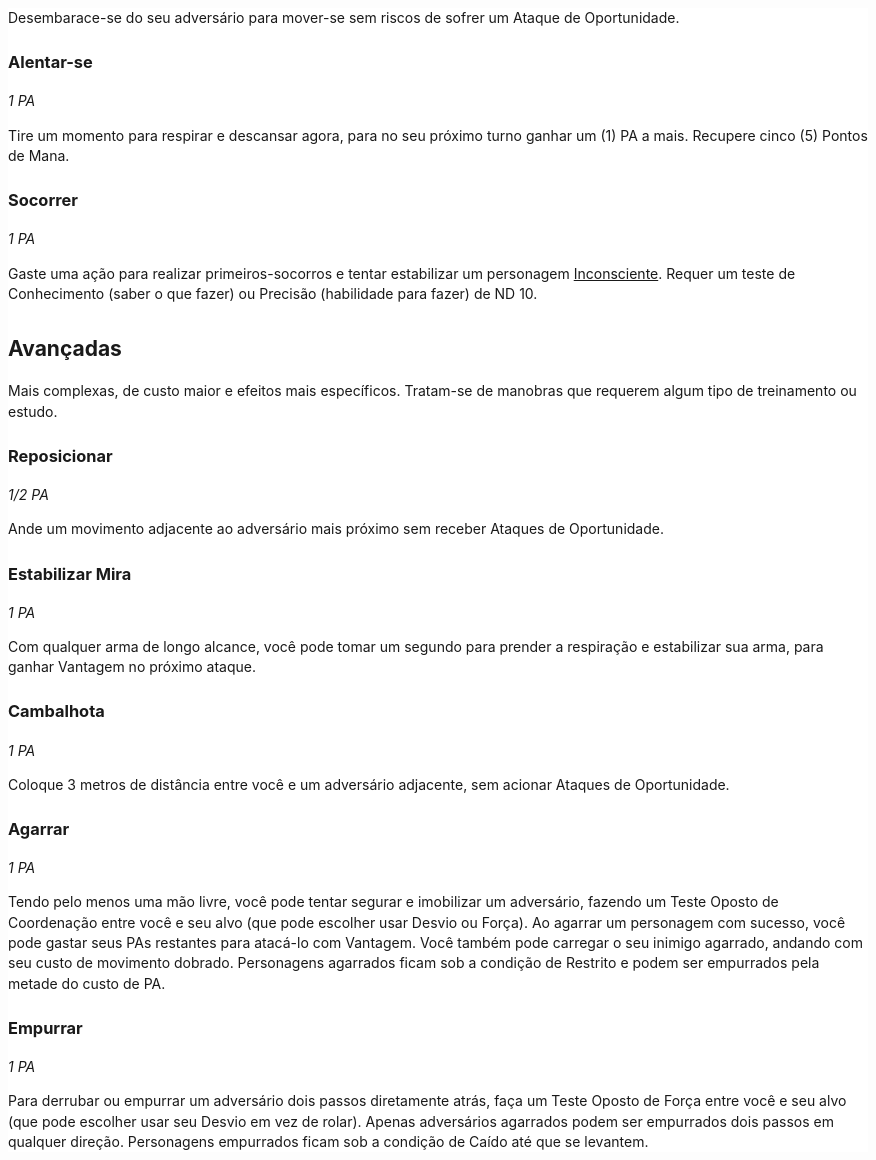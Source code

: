 Desembarace-se do seu adversário para mover-se sem riscos de sofrer um Ataque de Oportunidade. 

### Alentar-se
_1 PA_

Tire um momento para respirar e descansar agora, para no seu próximo turno ganhar um (1) PA a mais. Recupere cinco (5) Pontos de Mana.

### Socorrer
_1 PA_

Gaste uma ação para realizar primeiros-socorros e tentar estabilizar um personagem [Inconsciente](https://filipesoaresbranco-lab.github.io/low-fantasyd20/docs/Combate/Inconsciente.html). Requer um teste de Conhecimento (saber o que fazer) ou Precisão (habilidade para fazer) de ND 10.

## Avançadas
Mais complexas, de custo maior e efeitos mais específicos. Tratam-se de manobras que requerem algum tipo de treinamento ou estudo. 
### Reposicionar
_1/2 PA_

Ande um movimento adjacente ao adversário mais próximo sem receber Ataques de Oportunidade.

### Estabilizar Mira
_1 PA_

Com qualquer arma de longo alcance, você pode tomar um segundo para prender a respiração e estabilizar sua arma, para ganhar Vantagem no próximo ataque.

### Cambalhota
_1 PA_

Coloque 3 metros de distância entre você e um adversário adjacente, sem acionar Ataques de Oportunidade. 

### Agarrar
_1 PA_

Tendo pelo menos uma mão livre, você pode tentar segurar e imobilizar um adversário, fazendo um Teste Oposto de Coordenação entre você e seu alvo (que pode escolher usar Desvio ou Força). Ao agarrar um personagem com sucesso, você pode gastar seus PAs restantes para atacá-lo com Vantagem. Você também pode carregar o seu inimigo agarrado, andando com seu custo de movimento dobrado. Personagens agarrados ficam sob a condição de Restrito e podem ser empurrados pela metade do custo de PA. 

### Empurrar
_1 PA_

Para derrubar ou empurrar um adversário dois passos diretamente atrás, faça um Teste Oposto de Força entre você e seu alvo (que pode escolher usar seu Desvio em vez de rolar). Apenas adversários agarrados podem ser empurrados dois passos em qualquer direção. Personagens empurrados ficam sob a condição de Caído até que se levantem. 
